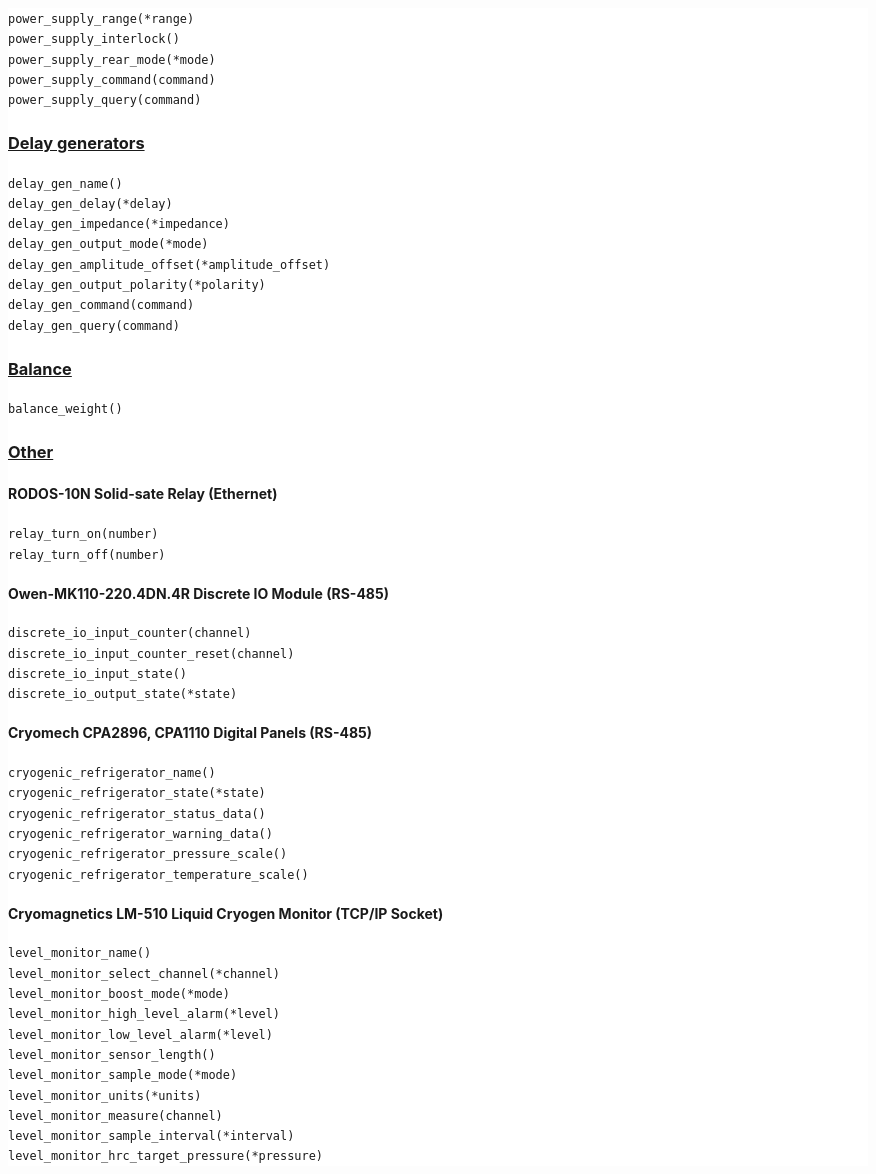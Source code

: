 ```python3
power_supply_range(*range)
power_supply_interlock()
power_supply_rear_mode(*mode)
power_supply_command(command)
power_supply_query(command)
```
### [Delay generators](https://github.com/Anatoly1010/Atomize/blob/master/atomize/documentation/delay_generator_functions.md)
```python3
delay_gen_name()
delay_gen_delay(*delay)
delay_gen_impedance(*impedance)
delay_gen_output_mode(*mode)
delay_gen_amplitude_offset(*amplitude_offset)
delay_gen_output_polarity(*polarity)
delay_gen_command(command)
delay_gen_query(command)
```
### [Balance](https://github.com/Anatoly1010/Atomize/blob/master/atomize/documentation/other_device_functions.md)
```python3
balance_weight()
```
### [Other](https://github.com/Anatoly1010/Atomize/blob/master/atomize/documentation/other_device_functions.md)
#### RODOS-10N Solid-sate Relay (Ethernet)
```python3
relay_turn_on(number)
relay_turn_off(number)
```
#### Owen-MK110-220.4DN.4R Discrete IO Module (RS-485)
```python3
discrete_io_input_counter(channel)
discrete_io_input_counter_reset(channel)
discrete_io_input_state()
discrete_io_output_state(*state)
```
#### Cryomech CPA2896, CPA1110 Digital Panels (RS-485)
```python3
cryogenic_refrigerator_name()
cryogenic_refrigerator_state(*state)
cryogenic_refrigerator_status_data()
cryogenic_refrigerator_warning_data()
cryogenic_refrigerator_pressure_scale()
cryogenic_refrigerator_temperature_scale()
```
#### Cryomagnetics LM-510 Liquid Cryogen Monitor (TCP/IP Socket)
```python3
level_monitor_name()
level_monitor_select_channel(*channel)
level_monitor_boost_mode(*mode)
level_monitor_high_level_alarm(*level)
level_monitor_low_level_alarm(*level)
level_monitor_sensor_length()
level_monitor_sample_mode(*mode)
level_monitor_units(*units)
level_monitor_measure(channel)
level_monitor_sample_interval(*interval)
level_monitor_hrc_target_pressure(*pressure)
```